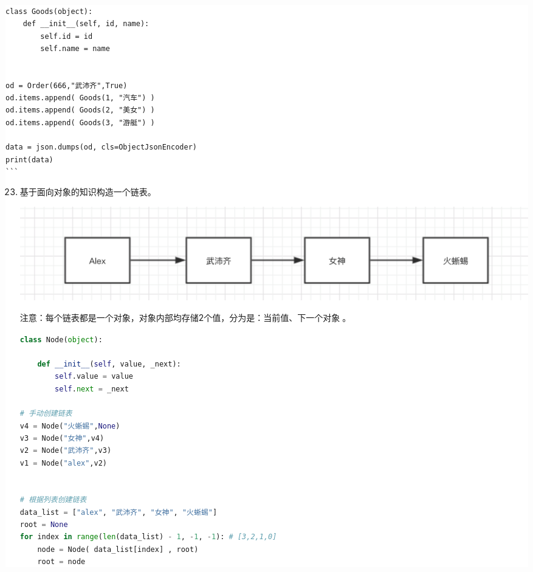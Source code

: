     
    class Goods(object):
        def __init__(self, id, name):
            self.id = id
            self.name = name
    
    
    od = Order(666,"武沛齐",True)
    od.items.append( Goods(1, "汽车") )
    od.items.append( Goods(2, "美女") )
    od.items.append( Goods(3, "游艇") )
    
    data = json.dumps(od, cls=ObjectJsonEncoder)
    print(data)
    ```

23. 基于面向对象的知识构造一个链表。

    ![image-20210428164850308](assets/image-20210428164850308.png)

    注意：每个链表都是一个对象，对象内部均存储2个值，分为是：当前值、下一个对象 。

    ```python
    class Node(object):
    
        def __init__(self, value, _next):
            self.value = value
            self.next = _next
      
    # 手动创建链表
    v4 = Node("火蜥蜴",None)
    v3 = Node("女神",v4)
    v2 = Node("武沛齐",v3)
    v1 = Node("alex",v2)
    
    
    # 根据列表创建链表
    data_list = ["alex", "武沛齐", "女神", "火蜥蜴"]
    root = None
    for index in range(len(data_list) - 1, -1, -1): # [3,2,1,0]
        node = Node( data_list[index] , root)
        root = node
    ```

    
